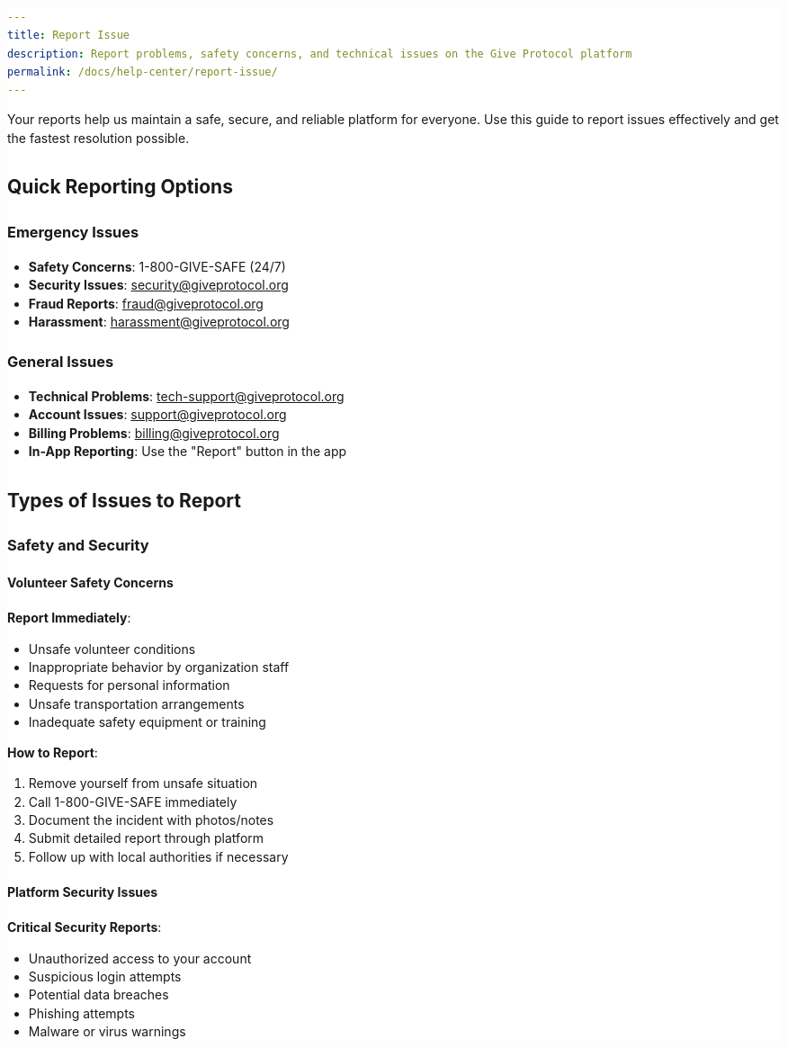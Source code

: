 ```yaml
---
title: Report Issue
description: Report problems, safety concerns, and technical issues on the Give Protocol platform
permalink: /docs/help-center/report-issue/
---
```


Your reports help us maintain a safe, secure, and reliable platform for everyone. Use this guide to report issues effectively and get the fastest resolution possible.

## Quick Reporting Options

### Emergency Issues
- **Safety Concerns**: 1-800-GIVE-SAFE (24/7)
- **Security Issues**: security@giveprotocol.org
- **Fraud Reports**: fraud@giveprotocol.org
- **Harassment**: harassment@giveprotocol.org

### General Issues
- **Technical Problems**: tech-support@giveprotocol.org
- **Account Issues**: support@giveprotocol.org
- **Billing Problems**: billing@giveprotocol.org
- **In-App Reporting**: Use the "Report" button in the app

## Types of Issues to Report

### Safety and Security

#### Volunteer Safety Concerns
**Report Immediately**:
- Unsafe volunteer conditions
- Inappropriate behavior by organization staff
- Requests for personal information
- Unsafe transportation arrangements
- Inadequate safety equipment or training

**How to Report**:
1. Remove yourself from unsafe situation
2. Call 1-800-GIVE-SAFE immediately
3. Document the incident with photos/notes
4. Submit detailed report through platform
5. Follow up with local authorities if necessary

#### Platform Security Issues
**Critical Security Reports**:
- Unauthorized access to your account
- Suspicious login attempts
- Potential data breaches
- Phishing attempts
- Malware or virus warnings
